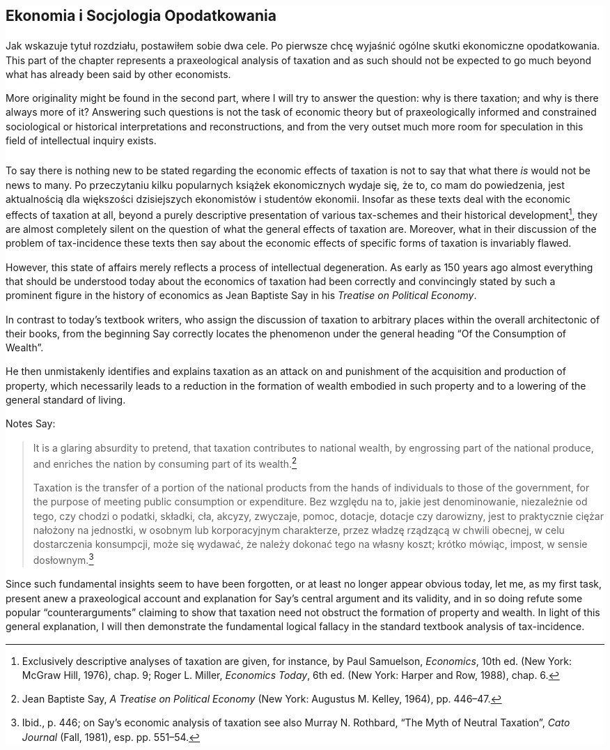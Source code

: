 ## Ekonomia i Socjologia Opodatkowania

Jak wskazuje tytuł rozdziału, postawiłem sobie dwa cele. Po pierwsze chcę wyjaśnić ogólne skutki ekonomiczne opodatkowania. This part of the chapter represents a praxeological analysis of taxation and as such should not be expected to go much beyond what has already been said by other economists.

More originality might be found in the second part, where I will try to answer the question: why is there taxation; and why is there always more of it? Answering such questions is not the task of economic theory but of praxeologically informed and constrained sociological or historical interpretations and reconstructions, and from the very outset much more room for speculation in this field of intellectual inquiry exists.

###

To say there is nothing new to be stated regarding the economic effects of taxation is not to say that what there *is* would not be news to many. Po przeczytaniu kilku popularnych książek ekonomicznych wydaje się, że to, co mam do powiedzenia, jest aktualnością dla większości dzisiejszych ekonomistów i studentów ekonomii. Insofar as these texts deal with the economic effects of taxation at all, beyond a purely descriptive presentation of various tax-schemes and their historical development[^1], they are almost completely silent on the question of what the general effects of taxation are. Moreover, what in their discussion of the problem of tax-incidence these texts then say about the economic effects of specific forms of taxation is invariably flawed.

However, this state of affairs merely reflects a process of intellectual degeneration. As early as 150 years ago almost everything that should be understood today about the economics of taxation had been correctly and convincingly stated by such a prominent figure in the history of economics as Jean Baptiste Say in his *Treatise on Political Economy*.

In contrast to today’s textbook writers, who assign the discussion of taxation to arbitrary places within the overall architectonic of their books, from the beginning Say correctly locates the phenomenon under the general heading “Of the Consumption of Wealth”.

He then unmistakenly identifies and explains taxation as an attack on and punishment of the acquisition and production of property, which necessarily leads to a reduction in the formation of wealth embodied in such property and to a lowering of the general standard of living.

Notes Say:

> It is a glaring absurdity to pretend, that taxation contributes to national wealth, by engrossing part of the national produce, and enriches the nation by consuming part of its wealth.[^2]
> 
> Taxation is the transfer of a portion of the national products from the hands of individuals to those of the government, for the purpose of meeting public consumption or expenditure. Bez względu na to, jakie jest denominowanie, niezależnie od tego, czy chodzi o podatki, składki, cła, akcyzy, zwyczaje, pomoc, dotacje, dotacje czy darowizny, jest to praktycznie ciężar nałożony na jednostki, w osobnym lub korporacyjnym charakterze, przez władzę rządzącą w chwili obecnej, w celu dostarczenia konsumpcji, może się wydawać, że należy dokonać tego na własny koszt; krótko mówiąc, impost, w sensie dosłownym.[^3]

Since such fundamental insights seem to have been forgotten, or at least no longer appear obvious today, let me, as my first task, present anew a praxeological account and explanation for Say’s central argument and its validity, and in so doing refute some popular “counterarguments” claiming to show that taxation need not obstruct the formation of property and wealth. In light of this general explanation, I will then demonstrate the fundamental logical fallacy in the standard textbook analysis of tax-incidence.


[^1]: Exclusively descriptive analyses of taxation are given, for instance, by Paul Samuelson, *Economics*, 10th ed. (New York: McGraw Hill, 1976), chap. 9; Roger L. Miller, *Economics Today*, 6th ed. (New York: Harper and Row, 1988), chap. 6.
[^2]: Jean Baptiste Say, *A Treatise on Political Economy* (New York: Augustus M. Kelley, 1964), pp. 446–47.
[^3]: Ibid., p. 446; on Say’s economic analysis of taxation see also Murray N. Rothbard, “The Myth of Neutral Taxation”, *Cato Journal* (Fall, 1981), esp. pp. 551–54.
[^4]: See on this also Murray N. Rothbard, *Man, Economy, and State* (Los Angeles: Nash, 1970), chap. 12.8; idem, *Power and Market* (Kansas City: Sheed Andrews and McMeel, 1977), chap. 4, 1–3.
[^5]: See Say, A Treatise on Political Economy, p. 448.
[^6]: See on this point also Rothbard, *Power and Market*, pp. 95f.
[^7]: One might object here that the tax receipts will come into someone’s hands—those of government officials or of governmental transfer-paymentrecipients—and that their increased income, resulting in a lower effective time preference rate for them, may offset the increase in this rate on the taxpayers’ side and hence leave the overall rate and the structure of production unchanged. Such reasoning, however, is categorically flawed: For one thing, insofar as government expenditure is concerned, it cannot be regarded as investment at all. Rather, it is consumption, and consumption alone. For, as Rothbard has explained,
[^8]: See for such—irrelevant—empirical studies regarding the relative importance of income vs. substitution effects George F. Break, “The Incidence and Economic Effects of Taxation”, in *The Economics of Public Finance* (Washington, D.C.: Brookings, 1974), pp. 180ff.; A.B. Atkinson and Joseph E. Stiglitz, *Lectures on Public Economics* (New York: McGraw Hill, 1980), pp. 48ff.; Stiglitz, *Economics of the Public Sector* (New York: Norton, 1986), p. 372.
